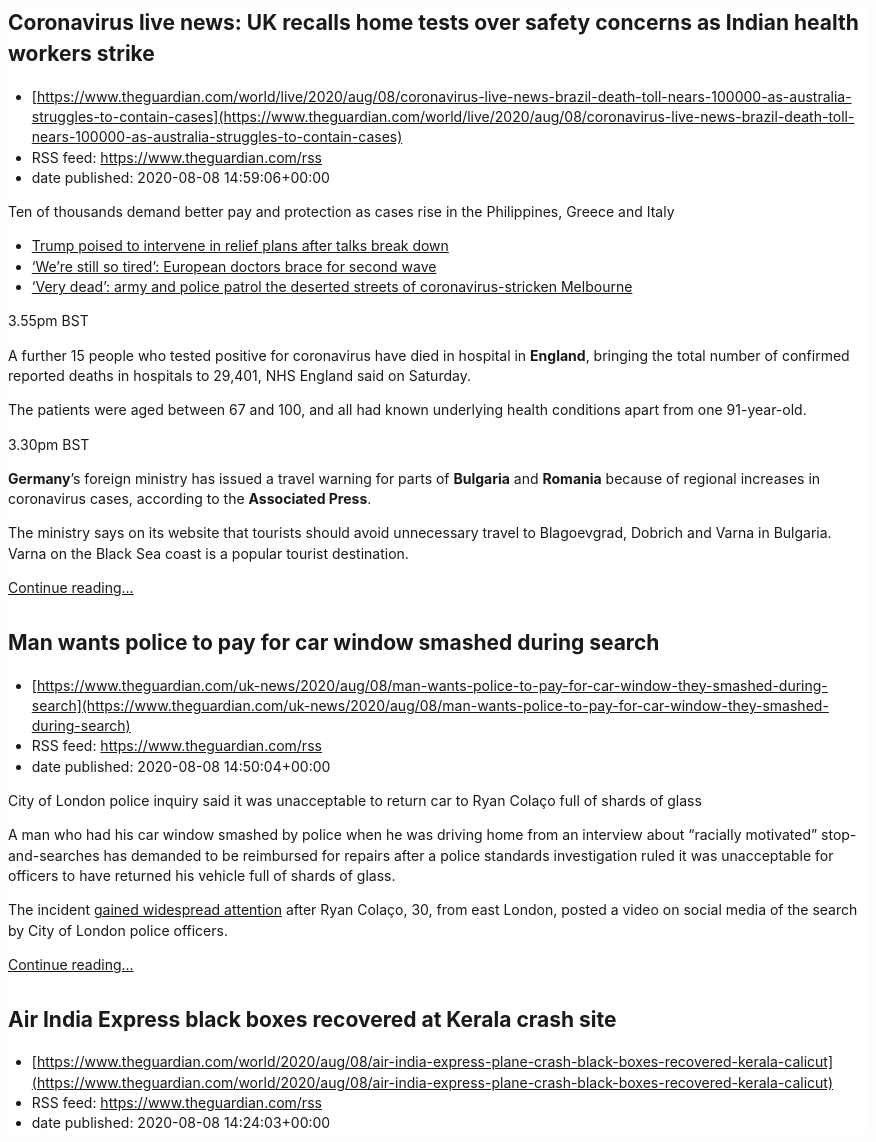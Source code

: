 ## Coronavirus live news: UK recalls home tests over safety concerns as Indian health workers strike
 - [https://www.theguardian.com/world/live/2020/aug/08/coronavirus-live-news-brazil-death-toll-nears-100000-as-australia-struggles-to-contain-cases](https://www.theguardian.com/world/live/2020/aug/08/coronavirus-live-news-brazil-death-toll-nears-100000-as-australia-struggles-to-contain-cases)
 - RSS feed: https://www.theguardian.com/rss
 - date published: 2020-08-08 14:59:06+00:00

<p>Ten of thousands demand better pay and protection as cases rise in the Philippines, Greece and Italy</p><ul><li><a href="https://www.theguardian.com/us-news/2020/aug/07/donald-trump-covid-19-unemployment-talks">Trump poised to intervene in relief plans after talks break down</a></li><li><a href="https://www.theguardian.com/world/2020/aug/07/five-months-on-and-eu-health-workers-cant-bear-to-contemplate-a-second-covid-19-wave">‘We’re still so tired’: European doctors brace for second wave</a></li><li><a href="https://www.theguardian.com/australia-news/2020/aug/08/very-dead-army-and-police-patrol-the-deserted-streets-of-coronavirus-stricken-melbourne">‘Very dead’: army and police patrol the deserted streets of coronavirus-stricken Melbourne</a></li></ul><p class="block-time published-time"> <time datetime="2020-08-08T14:55:48.107Z">3.55pm <span class="timezone">BST</span></time> </p><p>A further 15 people who tested positive for coronavirus have died in hospital in <strong tabindex="-1">England</strong>, bringing the total number of confirmed reported deaths in hospitals to 29,401, NHS England said on Saturday. </p><p>The patients were aged between 67 and 100, and all had known underlying health conditions apart from one 91-year-old. </p><p class="block-time published-time"> <time datetime="2020-08-08T14:30:05.181Z">3.30pm <span class="timezone">BST</span></time> </p><p><strong>Germany</strong>’s foreign ministry has issued a travel warning for parts of <strong>Bulgaria</strong> and <strong>Romania</strong> because of regional increases in coronavirus cases, according to the <strong tabindex="-1">Associated Press</strong>.<br tabindex="-1" /></p><p>The ministry says on its website that tourists should avoid unnecessary travel to Blagoevgrad, Dobrich and Varna in Bulgaria. Varna on the Black Sea coast is a popular tourist destination.</p> <a href="https://www.theguardian.com/world/live/2020/aug/08/coronavirus-live-news-brazil-death-toll-nears-100000-as-australia-struggles-to-contain-cases">Continue reading...</a>

## Man wants police to pay for car window smashed during search
 - [https://www.theguardian.com/uk-news/2020/aug/08/man-wants-police-to-pay-for-car-window-they-smashed-during-search](https://www.theguardian.com/uk-news/2020/aug/08/man-wants-police-to-pay-for-car-window-they-smashed-during-search)
 - RSS feed: https://www.theguardian.com/rss
 - date published: 2020-08-08 14:50:04+00:00

<p>City of London police inquiry said it was unacceptable to return car to Ryan Colaço full of shards of glass<br /></p><p>A man who had his car window smashed by police when he was driving home from an interview about “racially motivated” stop-and-searches has demanded to be reimbursed for repairs after a police standards investigation ruled it was unacceptable for officers to have returned his vehicle full of shards of glass.</p><p>The incident <a href="https://www.theguardian.com/uk-news/2020/jul/04/police-smash-car-window-ryan-colaco-tv-interview-racism">gained widespread attention</a> after Ryan Colaço, 30, from east London, posted a video on social media of the search by City of London police officers.</p> <a href="https://www.theguardian.com/uk-news/2020/aug/08/man-wants-police-to-pay-for-car-window-they-smashed-during-search">Continue reading...</a>

## Air India Express black boxes recovered at Kerala crash site
 - [https://www.theguardian.com/world/2020/aug/08/air-india-express-plane-crash-black-boxes-recovered-kerala-calicut](https://www.theguardian.com/world/2020/aug/08/air-india-express-plane-crash-black-boxes-recovered-kerala-calicut)
 - RSS feed: https://www.theguardian.com/rss
 - date published: 2020-08-08 14:24:03+00:00
